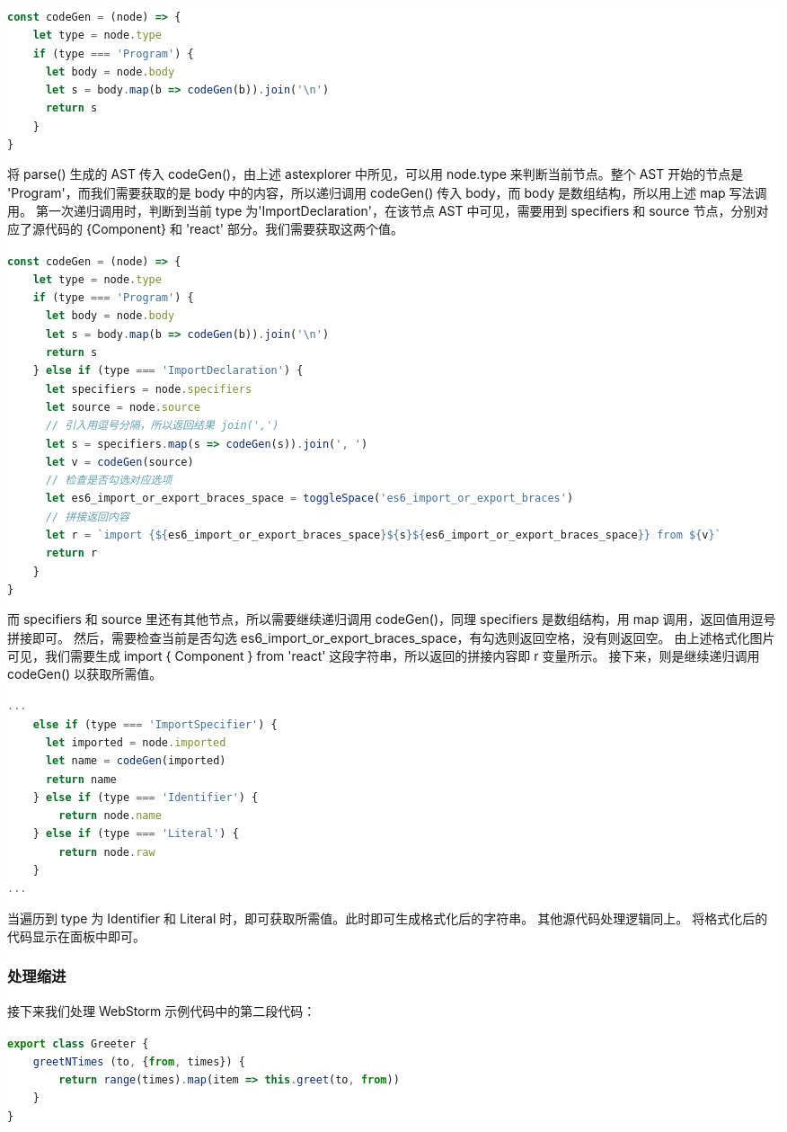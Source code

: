 ```javascript
const codeGen = (node) => {
    let type = node.type
    if (type === 'Program') {
      let body = node.body
      let s = body.map(b => codeGen(b)).join('\n')
      return s
    }
}
```
将 parse() 生成的 AST 传入 codeGen()，由上述 astexplorer 中所见，可以用 node.type 来判断当前节点。整个 AST 开始的节点是 'Program'，而我们需要获取的是 body 中的内容，所以递归调用 codeGen() 传入 body，而 body 是数组结构，所以用上述 map 写法调用。
第一次递归调用时，判断到当前 type 为'ImportDeclaration'，在该节点 AST 中可见，需要用到 specifiers 和 source 节点，分别对应了源代码的 {Component} 和 'react' 部分。我们需要获取这两个值。
```javascript
const codeGen = (node) => {
    let type = node.type
    if (type === 'Program') {
      let body = node.body
      let s = body.map(b => codeGen(b)).join('\n')
      return s
    } else if (type === 'ImportDeclaration') {
      let specifiers = node.specifiers
      let source = node.source
      // 引入用逗号分隔，所以返回结果 join(',')
      let s = specifiers.map(s => codeGen(s)).join(', ')
      let v = codeGen(source)
      // 检查是否勾选对应选项
      let es6_import_or_export_braces_space = toggleSpace('es6_import_or_export_braces')
      // 拼接返回内容
      let r = `import {${es6_import_or_export_braces_space}${s}${es6_import_or_export_braces_space}} from ${v}`
      return r
    }
}
```
而 specifiers 和 source 里还有其他节点，所以需要继续递归调用 codeGen()，同理 specifiers 是数组结构，用 map 调用，返回值用逗号拼接即可。
然后，需要检查当前是否勾选 es6_import_or_export_braces_space，有勾选则返回空格，没有则返回空。
由上述格式化图片可见，我们需要生成 import { Component } from 'react' 这段字符串，所以返回的拼接内容即 r 变量所示。
接下来，则是继续递归调用 codeGen() 以获取所需值。
```javascript
...
    else if (type === 'ImportSpecifier') {
      let imported = node.imported
      let name = codeGen(imported)
      return name
    } else if (type === 'Identifier') {
        return node.name
    } else if (type === 'Literal') {
        return node.raw
    }
...
```
当遍历到 type 为 Identifier 和 Literal 时，即可获取所需值。此时即可生成格式化后的字符串。
其他源代码处理逻辑同上。
将格式化后的代码显示在面板中即可。
### 处理缩进
接下来我们处理 WebStorm 示例代码中的第二段代码：
```javascript
export class Greeter {
    greetNTimes (to, {from, times}) {
        return range(times).map(item => this.greet(to, from))
    }
}
```